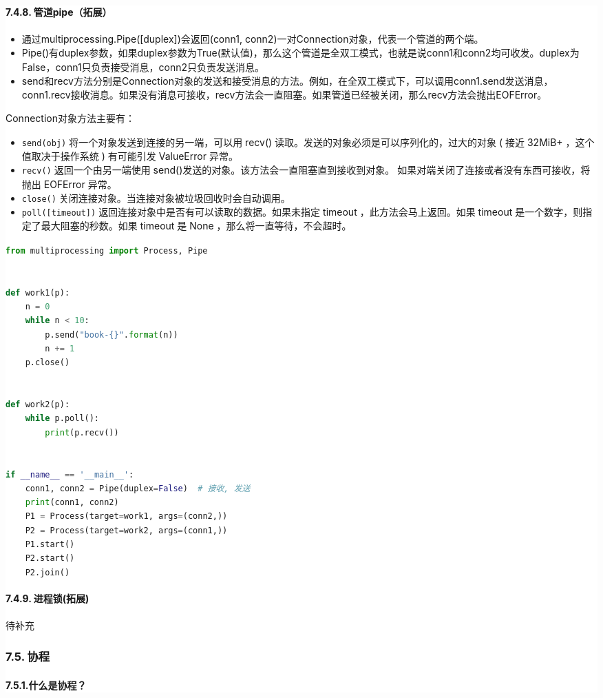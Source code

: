 #### 7.4.8. 管道pipe（拓展）

* 通过multiprocessing.Pipe\(\[duplex\]\)会返回\(conn1, conn2\)一对Connection对象，代表一个管道的两个端。
* Pipe\(\)有duplex参数，如果duplex参数为True\(默认值\)，那么这个管道是全双工模式，也就是说conn1和conn2均可收发。duplex为False，conn1只负责接受消息，conn2只负责发送消息。
* send和recv方法分别是Connection对象的发送和接受消息的方法。例如，在全双工模式下，可以调用conn1.send发送消息，conn1.recv接收消息。如果没有消息可接收，recv方法会一直阻塞。如果管道已经被关闭，那么recv方法会抛出EOFError。

Connection对象方法主要有：

* `send(obj)` 将一个对象发送到连接的另一端，可以用 recv\(\) 读取。发送的对象必须是可以序列化的，过大的对象 \( 接近 32MiB+ ，这个值取决于操作系统 \) 有可能引发 ValueError 异常。
* `recv()` 返回一个由另一端使用 send\(\)发送的对象。该方法会一直阻塞直到接收到对象。 如果对端关闭了连接或者没有东西可接收，将抛出 EOFError 异常。
* `close()` 关闭连接对象。当连接对象被垃圾回收时会自动调用。
* `poll([timeout])` 返回连接对象中是否有可以读取的数据。如果未指定 timeout ，此方法会马上返回。如果 timeout 是一个数字，则指定了最大阻塞的秒数。如果 timeout 是 None  ，那么将一直等待，不会超时。

```python
from multiprocessing import Process, Pipe


def work1(p):
    n = 0
    while n < 10:
        p.send("book-{}".format(n))
        n += 1
    p.close()


def work2(p):
    while p.poll():
        print(p.recv())


if __name__ == '__main__':
    conn1, conn2 = Pipe(duplex=False)  # 接收, 发送
    print(conn1, conn2)
    P1 = Process(target=work1, args=(conn2,))
    P2 = Process(target=work2, args=(conn1,))
    P1.start()
    P2.start()
    P2.join()
```

#### 7.4.9. 进程锁\(拓展\)

待补充

### 7.5. 协程

#### 7.5.1.什么是协程？


